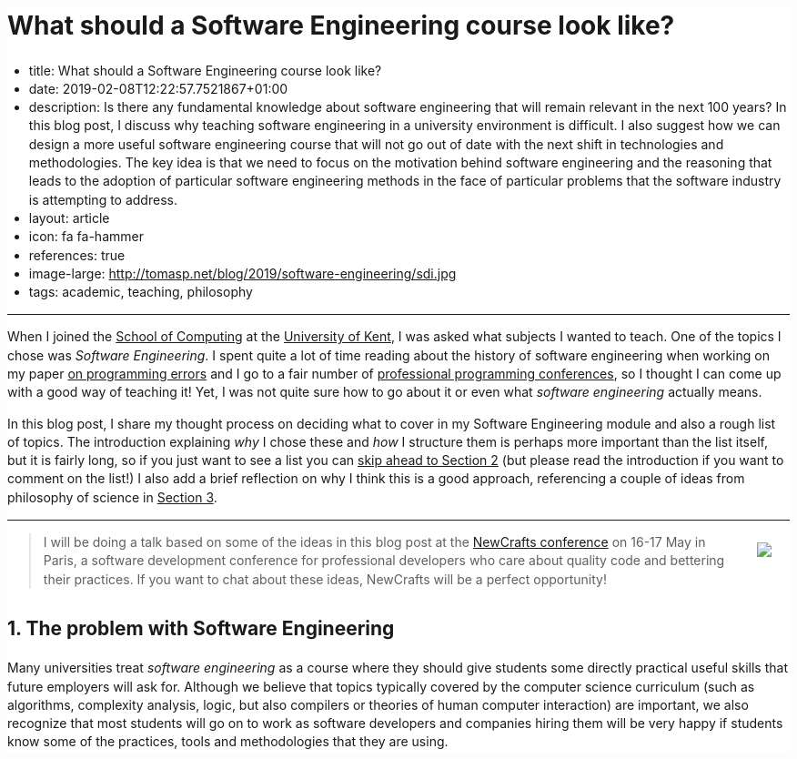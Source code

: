 What should a Software Engineering course look like?
====================================================

 - title: What should a Software Engineering course look like?
 - date: 2019-02-08T12:22:57.7521867+01:00
 - description: Is there any fundamental knowledge about software engineering that will remain
    relevant in the next 100 years? In this blog post, I discuss why teaching software engineering
    in a university environment is difficult. I also suggest how we can design a more useful
    software engineering course that will not go out of date with the next shift in technologies
    and methodologies. The key idea is that we need to focus on the motivation behind software
    engineering and the reasoning that leads to the adoption of particular software engineering
    methods in the face of particular problems that the software industry is attempting to address.
 - layout: article
 - icon: fa fa-hammer
 - references: true
 - image-large: http://tomasp.net/blog/2019/software-engineering/sdi.jpg
 - tags: academic, teaching, philosophy

----------------------------------------------------------------------------------------------------

When I joined the [School of Computing](https://www.cs.kent.ac.uk/) at the [University of
Kent](https://www.kent.ac.uk/), I was asked what subjects I wanted to teach. One of the topics
I chose was _Software Engineering_. I spent quite a lot of time reading about the history of
software engineering when working on my paper [on programming
errors](/academic/papers/failures/index.html) and I go to a fair number of [professional
programming conferences](http://github.com/tpetricek/Talks), so I thought I can come up
with a good way of teaching it! Yet, I was not quite sure how to go about it or even what
_software engineering_ actually means.

In this blog post, I share my thought process on deciding what to cover in my Software
Engineering module and also a rough list of topics. The introduction explaining _why_ I chose
these and _how_ I structure them is perhaps more important than the list itself, but it
is fairly long, so if you just want to see a list you can
[skip ahead to Section 2](http://tomasp.net/blog/2019/software-engineering/#fund) (but please read the
introduction if you want to comment on the list!) I also add a brief reflection on why I think
this is a good approach, referencing a couple of ideas from philosophy of science in [Section 3](#phil).

----------------------------------------------------------------------------------------------------

<img src="ncrafts.jpg" style="float:right;max-height:100px;margin:10px 20px 10px 30px"/>

> I will be doing a talk based on some of the ideas in this blog post at the [NewCrafts
> conference](http://ncrafts.io) on 16-17 May in Paris, a software development conference
> for professional developers who care about quality code and bettering their practices.
> If you want to chat about these ideas, NewCrafts will be a perfect opportunity!

## 1. The problem with Software Engineering

Many universities treat _software engineering_ as a course where they should give students some
directly practical useful skills that future employers will ask for. Although we believe that topics
typically covered by the computer science curriculum (such as algorithms, complexity analysis, logic,
but also compilers or theories of human computer interaction) are important, we also recognize that
most students will go on to work as software developers and companies hiring them will be very happy if
students know some of the practices, tools and methodologies that they are using.
